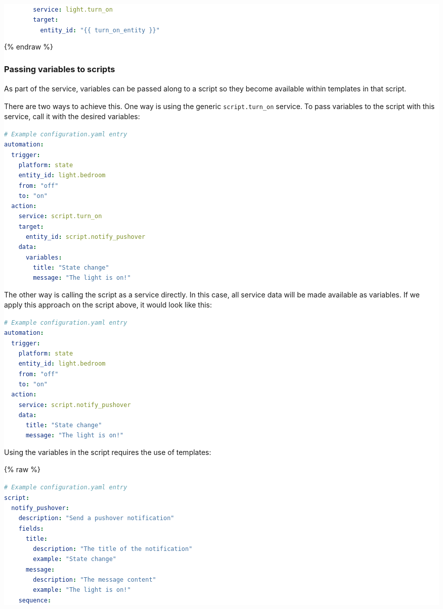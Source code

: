 ```yaml
        service: light.turn_on
        target:
          entity_id: "{{ turn_on_entity }}"
```

{% endraw %}

### Passing variables to scripts

As part of the service, variables can be passed along to a script so they become available within templates in that script.

There are two ways to achieve this. One way is using the generic `script.turn_on` service. To pass variables to the script with this service, call it with the desired variables:

```yaml
# Example configuration.yaml entry
automation:
  trigger:
    platform: state
    entity_id: light.bedroom
    from: "off"
    to: "on"
  action:
    service: script.turn_on
    target:
      entity_id: script.notify_pushover
    data:
      variables:
        title: "State change"
        message: "The light is on!"
```

The other way is calling the script as a service directly. In this case, all service data will be made available as variables. If we apply this approach on the script above, it would look like this:

```yaml
# Example configuration.yaml entry
automation:
  trigger:
    platform: state
    entity_id: light.bedroom
    from: "off"
    to: "on"
  action:
    service: script.notify_pushover
    data:
      title: "State change"
      message: "The light is on!"
```

Using the variables in the script requires the use of templates:

{% raw %}

```yaml
# Example configuration.yaml entry
script:
  notify_pushover:
    description: "Send a pushover notification"
    fields:
      title:
        description: "The title of the notification"
        example: "State change"
      message:
        description: "The message content"
        example: "The light is on!"
    sequence:
```